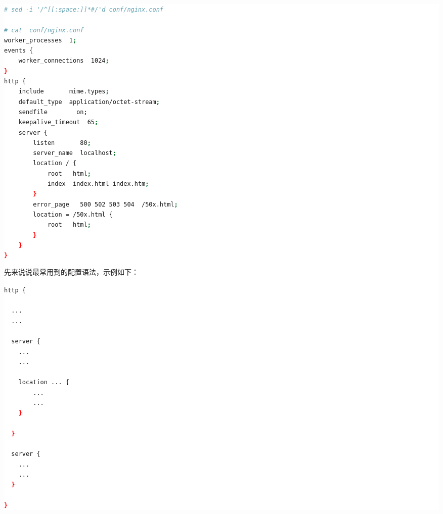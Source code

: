 ```bash
# sed -i '/^[[:space:]]*#/'d conf/nginx.conf

# cat  conf/nginx.conf
worker_processes  1;
events {
    worker_connections  1024;
}
http {
    include       mime.types;
    default_type  application/octet-stream;
    sendfile        on;
    keepalive_timeout  65;
    server {
        listen       80;
        server_name  localhost;
        location / {
            root   html;
            index  index.html index.htm;
        }
        error_page   500 502 503 504  /50x.html;
        location = /50x.html {
            root   html;
        }
    }
}
```

先来说说最常用到的配置语法，示例如下：

```bash
http {
  
  ...
  ...
  
  server {
    ...
    ...
    
    location ... {
        ...
        ...
    }
    
  }

  server {
    ...
    ...
  }
 
}

```
